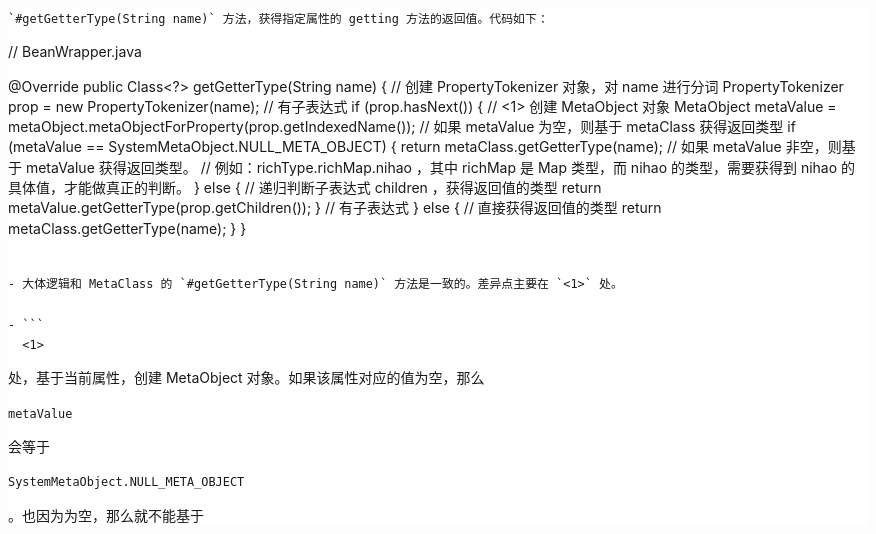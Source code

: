 ```
`#getGetterType(String name)` 方法，获得指定属性的 getting 方法的返回值。代码如下：

```
// BeanWrapper.java

@Override
public Class<?> getGetterType(String name) {
    // 创建 PropertyTokenizer 对象，对 name 进行分词
    PropertyTokenizer prop = new PropertyTokenizer(name);
    // 有子表达式
    if (prop.hasNext()) {
        // <1> 创建 MetaObject 对象
        MetaObject metaValue = metaObject.metaObjectForProperty(prop.getIndexedName());
        // 如果 metaValue 为空，则基于 metaClass 获得返回类型
        if (metaValue == SystemMetaObject.NULL_META_OBJECT) {
            return metaClass.getGetterType(name);
        // 如果 metaValue 非空，则基于 metaValue 获得返回类型。
        // 例如：richType.richMap.nihao ，其中 richMap 是 Map 类型，而 nihao 的类型，需要获得到 nihao 的具体值，才能做真正的判断。
        } else {
            // 递归判断子表达式 children ，获得返回值的类型
            return metaValue.getGetterType(prop.getChildren());
        }
    // 有子表达式
    } else {
        // 直接获得返回值的类型
        return metaClass.getGetterType(name);
    }
}
```

- 大体逻辑和 MetaClass 的 `#getGetterType(String name)` 方法是一致的。差异点主要在 `<1>` 处。

- ```
  <1>
  ```

   

  处，基于当前属性，创建 MetaObject 对象。如果该属性对应的值为空，那么

   

  ```
  metaValue
  ```

   

  会等于

   

  ```
  SystemMetaObject.NULL_META_OBJECT
  ```

   

  。也因为为空，那么就不能基于
